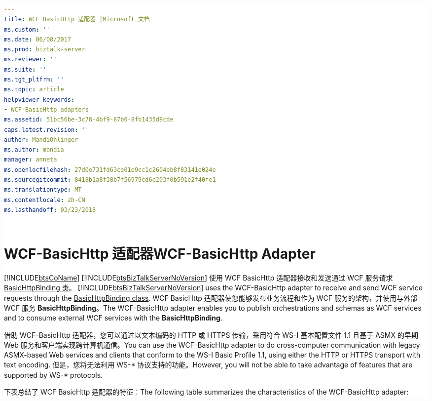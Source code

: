 ```yaml
---
title: WCF BasicHttp 适配器 |Microsoft 文档
ms.custom: ''
ms.date: 06/08/2017
ms.prod: biztalk-server
ms.reviewer: ''
ms.suite: ''
ms.tgt_pltfrm: ''
ms.topic: article
helpviewer_keywords:
- WCF-BasicHttp adapters
ms.assetid: 51bc56be-3c78-4bf9-87b6-8fb1435d8cde
caps.latest.revision: ''
author: MandiOhlinger
ms.author: mandia
manager: anneta
ms.openlocfilehash: 27d0e731fd63ce01e9cc1c2604eb8f83141e024e
ms.sourcegitcommit: 8418b1a8f38b7f56979cd6e203f0b591e2f40fe1
ms.translationtype: MT
ms.contentlocale: zh-CN
ms.lasthandoff: 03/23/2018
---
```

# <a name="wcf-basichttp-adapter"></a><span data-ttu-id="4ef41-102">WCF-BasicHttp 适配器</span><span class="sxs-lookup"><span data-stu-id="4ef41-102">WCF-BasicHttp Adapter</span></span>
[!INCLUDE[btsCoName](../includes/btsconame-md.md)]<span data-ttu-id="4ef41-103"> [!INCLUDE[btsBizTalkServerNoVersion](../includes/btsbiztalkservernoversion-md.md)] 使用 WCF BasicHttp 适配器接收和发送通过 WCF 服务请求[BasicHttpBinding 类](https://msdn.microsoft.com/library/system.servicemodel.basichttpbinding.aspx)。</span><span class="sxs-lookup"><span data-stu-id="4ef41-103"> [!INCLUDE[btsBizTalkServerNoVersion](../includes/btsbiztalkservernoversion-md.md)] uses the WCF-BasicHttp adapter to receive and send WCF service requests through the [BasicHttpBinding class](https://msdn.microsoft.com/library/system.servicemodel.basichttpbinding.aspx).</span></span> <span data-ttu-id="4ef41-104">WCF BasicHttp 适配器使您能够发布业务流程和作为 WCF 服务的架构，并使用与外部 WCF 服务 **BasicHttpBinding**。</span><span class="sxs-lookup"><span data-stu-id="4ef41-104">The WCF-BasicHttp adapter enables you to publish orchestrations and schemas as WCF services and to consume external WCF services with the **BasicHttpBinding**.</span></span>  
  
<span data-ttu-id="4ef41-105">借助 WCF-BasicHttp 适配器，您可以通过以文本编码的 HTTP 或 HTTPS 传输，采用符合 WS-I 基本配置文件 1.1 且基于 ASMX 的早期 Web 服务和客户端实现跨计算机通信。</span><span class="sxs-lookup"><span data-stu-id="4ef41-105">You can use the WCF-BasicHttp adapter to do cross-computer communication with legacy ASMX-based Web services and clients that conform to the WS-I Basic Profile 1.1, using either the HTTP or HTTPS transport with text encoding.</span></span> <span data-ttu-id="4ef41-106">但是，您将无法利用 WS-\* 协议支持的功能。</span><span class="sxs-lookup"><span data-stu-id="4ef41-106">However, you will not be able to take advantage of features that are supported by WS-\* protocols.</span></span>  
  
 <span data-ttu-id="4ef41-107">下表总结了 WCF BasicHttp 适配器的特征︰</span><span class="sxs-lookup"><span data-stu-id="4ef41-107">The following table summarizes the characteristics of the WCF-BasicHttp adapter:</span></span>
  